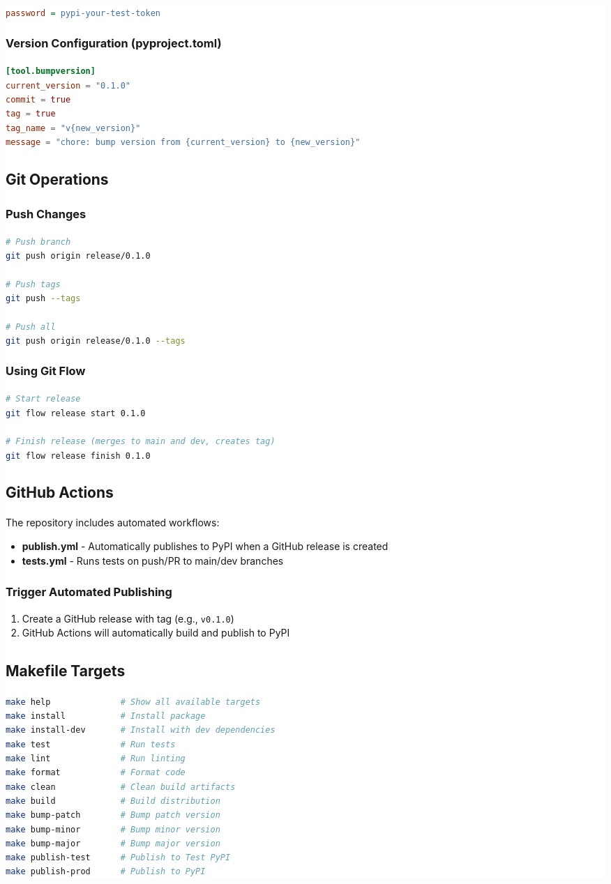```ini
password = pypi-your-test-token
```

### Version Configuration (pyproject.toml)
```toml
[tool.bumpversion]
current_version = "0.1.0"
commit = true
tag = true
tag_name = "v{new_version}"
message = "chore: bump version from {current_version} to {new_version}"
```

## Git Operations

### Push Changes
```bash
# Push branch
git push origin release/0.1.0

# Push tags
git push --tags

# Push all
git push origin release/0.1.0 --tags
```

### Using Git Flow
```bash
# Start release
git flow release start 0.1.0

# Finish release (merges to main and dev, creates tag)
git flow release finish 0.1.0
```

## GitHub Actions

The repository includes automated workflows:

- **publish.yml** - Automatically publishes to PyPI when a GitHub release is created
- **tests.yml** - Runs tests on push/PR to main/dev branches

### Trigger Automated Publishing
1. Create a GitHub release with tag (e.g., `v0.1.0`)
2. GitHub Actions will automatically build and publish to PyPI

## Makefile Targets

```bash
make help              # Show all available targets
make install           # Install package
make install-dev       # Install with dev dependencies
make test              # Run tests
make lint              # Run linting
make format            # Format code
make clean             # Clean build artifacts
make build             # Build distribution
make bump-patch        # Bump patch version
make bump-minor        # Bump minor version
make bump-major        # Bump major version
make publish-test      # Publish to Test PyPI
make publish-prod      # Publish to PyPI
```